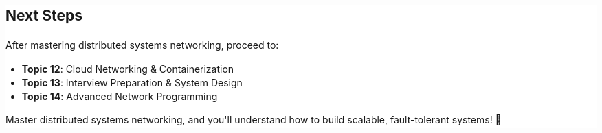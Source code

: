 ## Next Steps
After mastering distributed systems networking, proceed to:
- **Topic 12**: Cloud Networking & Containerization
- **Topic 13**: Interview Preparation & System Design
- **Topic 14**: Advanced Network Programming

Master distributed systems networking, and you'll understand how to build scalable, fault-tolerant systems! 🚀
